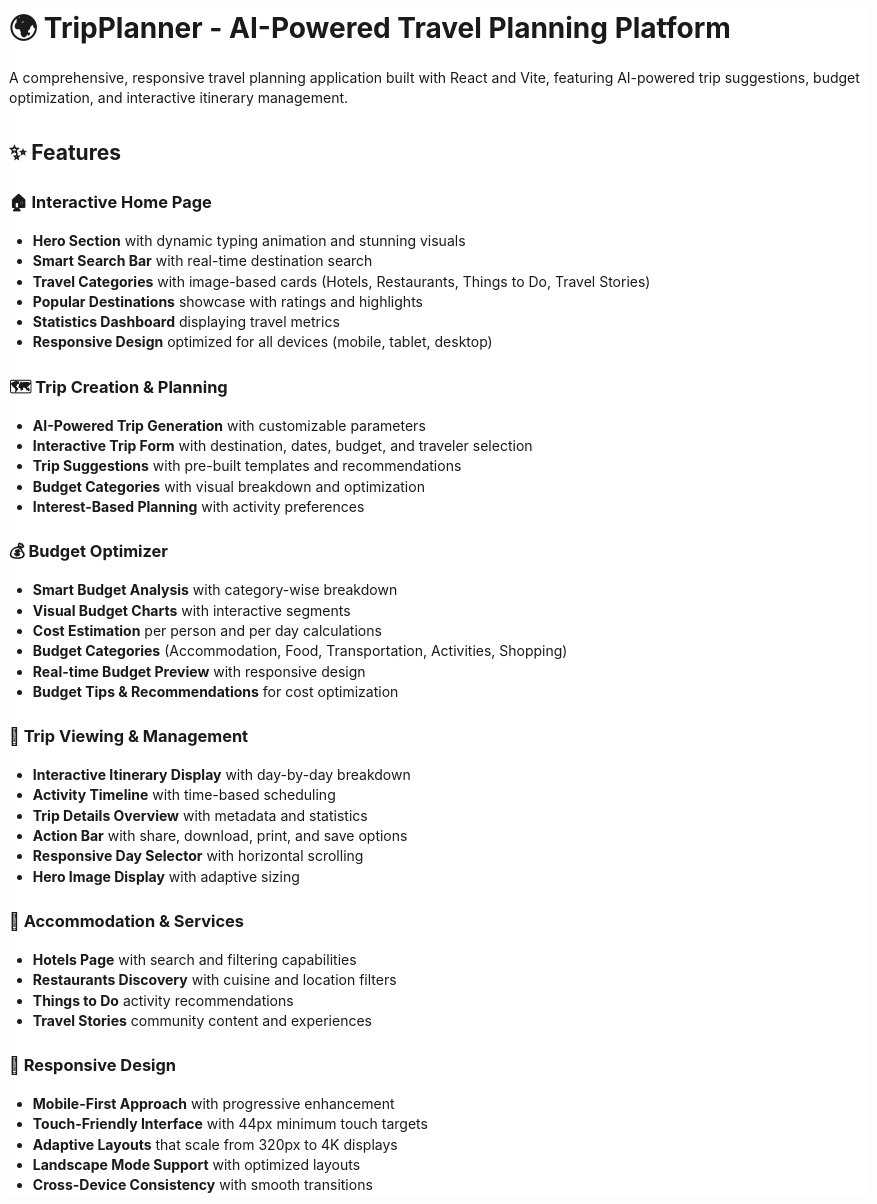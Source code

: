 # 🌍 TripPlanner - AI-Powered Travel Planning Platform

A comprehensive, responsive travel planning application built with React and Vite, featuring AI-powered trip suggestions, budget optimization, and interactive itinerary management.

## ✨ Features

### 🏠 **Interactive Home Page**
- **Hero Section** with dynamic typing animation and stunning visuals
- **Smart Search Bar** with real-time destination search
- **Travel Categories** with image-based cards (Hotels, Restaurants, Things to Do, Travel Stories)
- **Popular Destinations** showcase with ratings and highlights
- **Statistics Dashboard** displaying travel metrics
- **Responsive Design** optimized for all devices (mobile, tablet, desktop)

### 🗺️ **Trip Creation & Planning**
- **AI-Powered Trip Generation** with customizable parameters
- **Interactive Trip Form** with destination, dates, budget, and traveler selection
- **Trip Suggestions** with pre-built templates and recommendations
- **Budget Categories** with visual breakdown and optimization
- **Interest-Based Planning** with activity preferences

### 💰 **Budget Optimizer**
- **Smart Budget Analysis** with category-wise breakdown
- **Visual Budget Charts** with interactive segments
- **Cost Estimation** per person and per day calculations
- **Budget Categories** (Accommodation, Food, Transportation, Activities, Shopping)
- **Real-time Budget Preview** with responsive design
- **Budget Tips & Recommendations** for cost optimization

### 📅 **Trip Viewing & Management**
- **Interactive Itinerary Display** with day-by-day breakdown
- **Activity Timeline** with time-based scheduling
- **Trip Details Overview** with metadata and statistics
- **Action Bar** with share, download, print, and save options
- **Responsive Day Selector** with horizontal scrolling
- **Hero Image Display** with adaptive sizing

### 🏨 **Accommodation & Services**
- **Hotels Page** with search and filtering capabilities
- **Restaurants Discovery** with cuisine and location filters
- **Things to Do** activity recommendations
- **Travel Stories** community content and experiences

### 📱 **Responsive Design**
- **Mobile-First Approach** with progressive enhancement
- **Touch-Friendly Interface** with 44px minimum touch targets
- **Adaptive Layouts** that scale from 320px to 4K displays
- **Landscape Mode Support** with optimized layouts
- **Cross-Device Consistency** with smooth transitions
